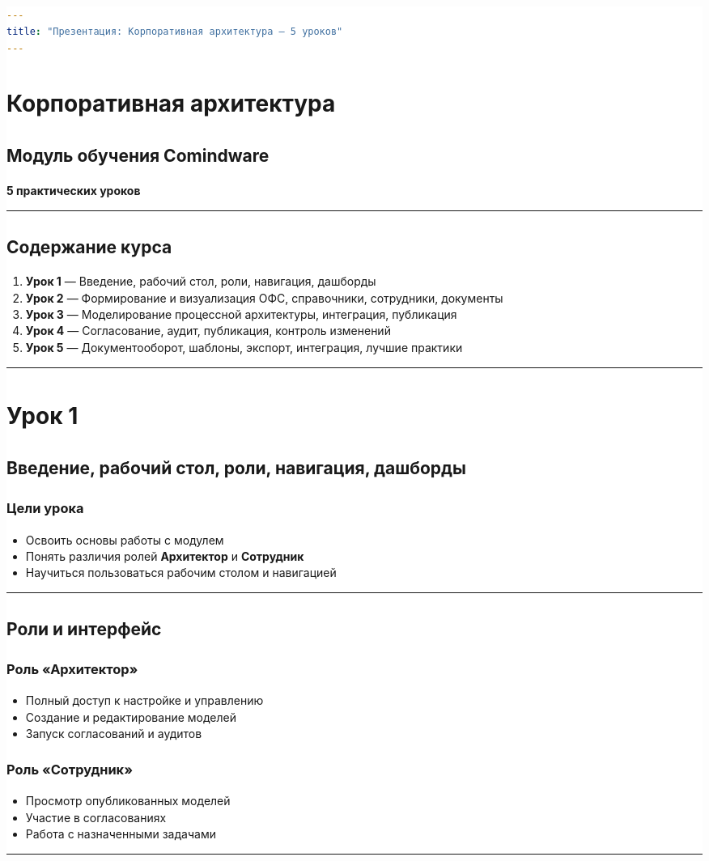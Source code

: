 ```yaml
---
title: "Презентация: Корпоративная архитектура — 5 уроков"
---
```


# Корпоративная архитектура
## Модуль обучения Comindware

**5 практических уроков**

---

## Содержание курса

1. **Урок 1** — Введение, рабочий стол, роли, навигация, дашборды
2. **Урок 2** — Формирование и визуализация ОФС, справочники, сотрудники, документы
3. **Урок 3** — Моделирование процессной архитектуры, интеграция, публикация
4. **Урок 4** — Согласование, аудит, публикация, контроль изменений
5. **Урок 5** — Документооборот, шаблоны, экспорт, интеграция, лучшие практики

---

# Урок 1
## Введение, рабочий стол, роли, навигация, дашборды

### Цели урока
- Освоить основы работы с модулем
- Понять различия ролей **Архитектор** и **Сотрудник**
- Научиться пользоваться рабочим столом и навигацией

---

## Роли и интерфейс

### Роль «Архитектор»
- Полный доступ к настройке и управлению
- Создание и редактирование моделей
- Запуск согласований и аудитов

### Роль «Сотрудник»
- Просмотр опубликованных моделей
- Участие в согласованиях
- Работа с назначенными задачами

---
